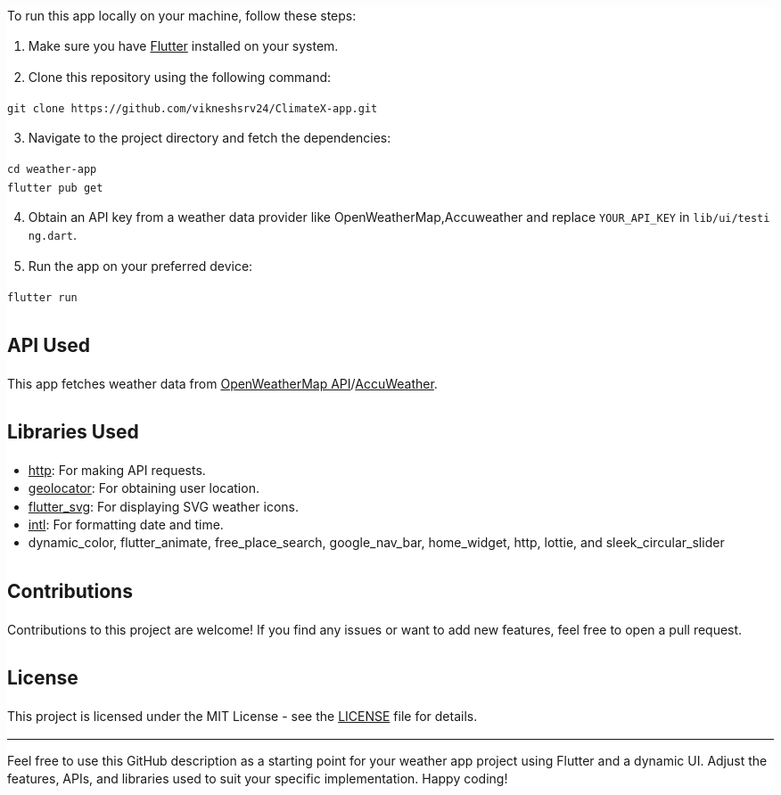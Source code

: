 To run this app locally on your machine, follow these steps:

1. Make sure you have [Flutter](https://flutter.dev/) installed on your system.

2. Clone this repository using the following command:

```
git clone https://github.com/vikneshsrv24/ClimateX-app.git
```

3. Navigate to the project directory and fetch the dependencies:

```
cd weather-app
flutter pub get
```

4. Obtain an API key from a weather data provider like OpenWeatherMap,Accuweather and replace `YOUR_API_KEY` in `lib/ui/testing.dart`.

5. Run the app on your preferred device:

```
flutter run
```

## API Used

This app fetches weather data from [OpenWeatherMap API](https://openweathermap.org/api)/[AccuWeather](https://developer.accuweather.com/).

## Libraries Used

- [http](https://pub.dev/packages/http): For making API requests.
- [geolocator](https://pub.dev/packages/geolocator): For obtaining user location.
- [flutter_svg](https://pub.dev/packages/flutter_svg): For displaying SVG weather icons.
- [intl](https://pub.dev/packages/intl): For formatting date and time.
- dynamic_color, flutter_animate, free_place_search, google_nav_bar, home_widget, http, lottie, and sleek_circular_slider

## Contributions

Contributions to this project are welcome! If you find any issues or want to add new features, feel free to open a pull request.

## License

This project is licensed under the MIT License - see the [LICENSE](LICENSE) file for details.

---

Feel free to use this GitHub description as a starting point for your weather app project using Flutter and a dynamic UI. Adjust the features, APIs, and libraries used to suit your specific implementation. Happy coding!
